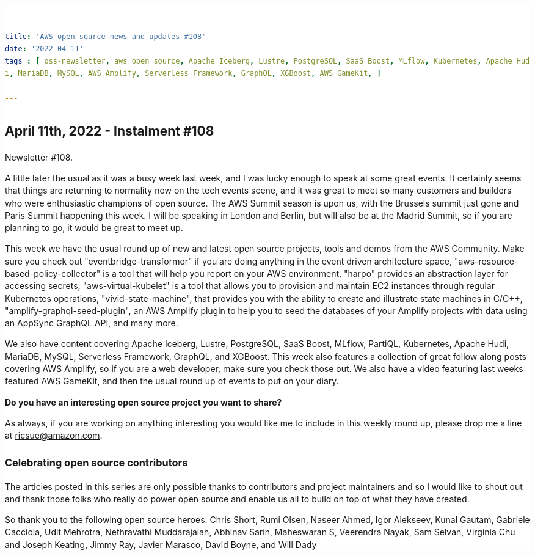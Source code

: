 ```yaml
---

title: 'AWS open source news and updates #108'
date: '2022-04-11'
tags : [ oss-newsletter, aws open source, Apache Iceberg, Lustre, PostgreSQL, SaaS Boost, MLflow, Kubernetes, Apache Hudi, MariaDB, MySQL, AWS Amplify, Serverless Framework, GraphQL, XGBoost, AWS GameKit, ]

---
```


## April 11th, 2022 - Instalment #108

Newsletter #108. 

A little later the usual as it was a busy week last week, and I was lucky enough to speak at some great events. It certainly seems that things are returning to normality now on the tech events scene, and it was great to meet so many customers and builders who were enthusiastic champions of open source. The AWS Summit season is upon us, with the Brussels summit just gone and Paris Summit happening this week. I will be speaking in London and Berlin, but will also be at the Madrid Summit, so if you are planning to go, it would be great to meet up. 

This week we have the usual round up of new and latest open source projects, tools and demos from the AWS Community. Make sure you check out "eventbridge-transformer" if you are doing anything in the event driven architecture space, "aws-resource-based-policy-collector" is a tool that will help you report on your AWS environment, "harpo" provides an abstraction layer for accessing secrets, "aws-virtual-kubelet" is a tool that allows you to provision and maintain EC2 instances through regular Kubernetes operations, "vivid-state-machine", that provides you with the ability to create and illustrate state machines in C/C++, "amplify-graphql-seed-plugin", an AWS Amplify plugin to help you to seed the databases of your Amplify projects with data using an AppSync GraphQL API, and many more.

We also have content covering Apache Iceberg, Lustre, PostgreSQL, SaaS Boost, MLflow, PartiQL, Kubernetes, Apache Hudi, MariaDB, MySQL, Serverless Framework, GraphQL, and XGBoost. This week also features a collection of great follow along posts covering AWS Amplify, so if you are a web developer, make sure you check those out. We also have a video featuring last weeks featured AWS GameKit, and then the usual round up of events to put on your diary.

**Do you have an interesting open source project you want to share?**

As always, if you are working on anything interesting you would like me to include in this weekly round up, please drop me a line at ricsue@amazon.com.


### Celebrating open source contributors

The articles posted in this series are only possible thanks to contributors and project maintainers and so I would like to shout out and thank those folks who really do power open source and enable us all to build on top of what they have created. 

So thank you to the following open source heroes: Chris Short, Rumi Olsen, Naseer Ahmed, Igor Alekseev, Kunal Gautam, Gabriele Cacciola, Udit Mehrotra, Nethravathi Muddarajaiah, Abhinav Sarin, Maheswaran S, Veerendra Nayak, Sam Selvan, Virginia Chu and Joseph Keating, Jimmy Ray, Javier Marasco, David Boyne, and Will Dady
